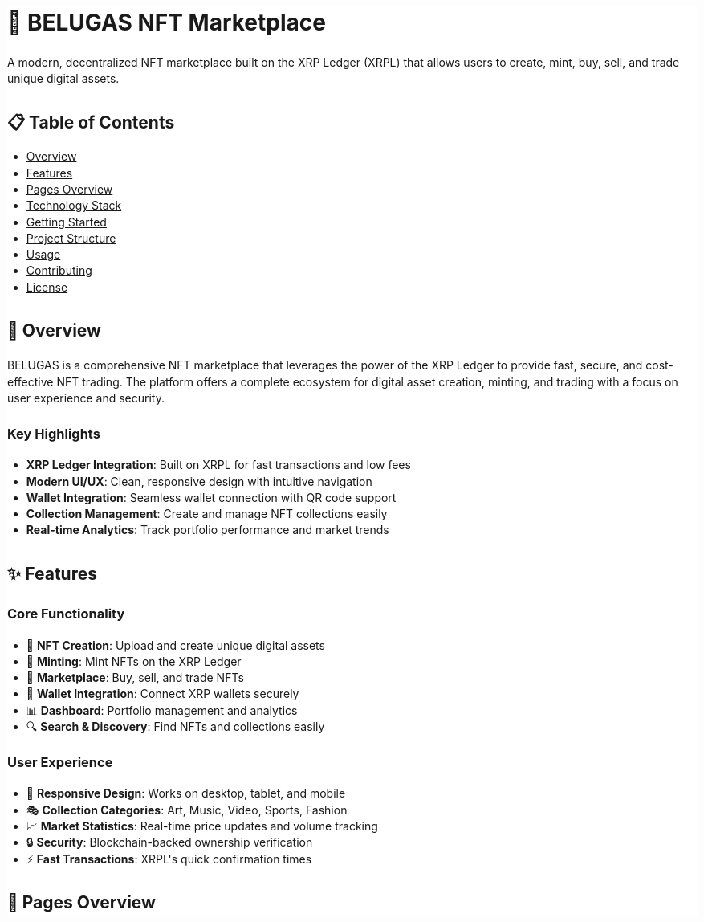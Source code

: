 # 🐋 BELUGAS NFT Marketplace

A modern, decentralized NFT marketplace built on the XRP Ledger (XRPL) that allows users to create, mint, buy, sell, and trade unique digital assets.

## 📋 Table of Contents

- [Overview](#overview)
- [Features](#features)
- [Pages Overview](#pages-overview)
- [Technology Stack](#technology-stack)
- [Getting Started](#getting-started)
- [Project Structure](#project-structure)
- [Usage](#usage)
- [Contributing](#contributing)
- [License](#license)

## 🎯 Overview

BELUGAS is a comprehensive NFT marketplace that leverages the power of the XRP Ledger to provide fast, secure, and cost-effective NFT trading. The platform offers a complete ecosystem for digital asset creation, minting, and trading with a focus on user experience and security.

### Key Highlights

- **XRP Ledger Integration**: Built on XRPL for fast transactions and low fees
- **Modern UI/UX**: Clean, responsive design with intuitive navigation
- **Wallet Integration**: Seamless wallet connection with QR code support
- **Collection Management**: Create and manage NFT collections easily
- **Real-time Analytics**: Track portfolio performance and market trends

## ✨ Features

### Core Functionality
- 🎨 **NFT Creation**: Upload and create unique digital assets
- 💎 **Minting**: Mint NFTs on the XRP Ledger
- 🛒 **Marketplace**: Buy, sell, and trade NFTs
- 👛 **Wallet Integration**: Connect XRP wallets securely
- 📊 **Dashboard**: Portfolio management and analytics
- 🔍 **Search & Discovery**: Find NFTs and collections easily

### User Experience
- 📱 **Responsive Design**: Works on desktop, tablet, and mobile
- 🎭 **Collection Categories**: Art, Music, Video, Sports, Fashion
- 📈 **Market Statistics**: Real-time price updates and volume tracking
- 🔒 **Security**: Blockchain-backed ownership verification
- ⚡ **Fast Transactions**: XRPL's quick confirmation times

## 📄 Pages Overview
